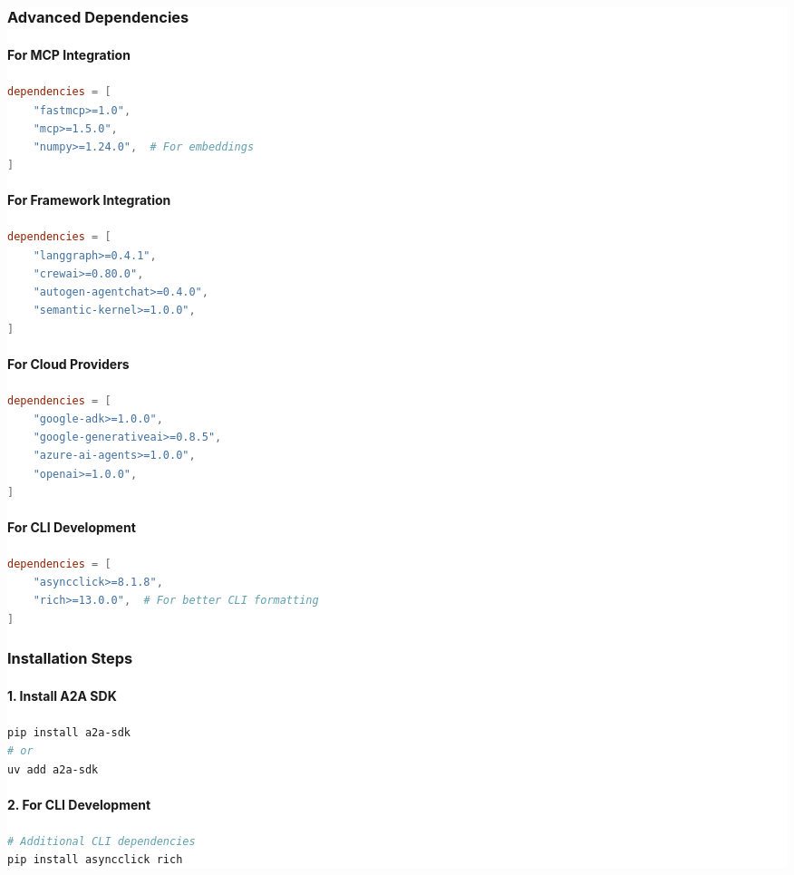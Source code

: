 ### Advanced Dependencies

#### For MCP Integration
```toml
dependencies = [
    "fastmcp>=1.0",
    "mcp>=1.5.0",
    "numpy>=1.24.0",  # For embeddings
]
```

#### For Framework Integration
```toml
dependencies = [
    "langgraph>=0.4.1",
    "crewai>=0.80.0",
    "autogen-agentchat>=0.4.0",
    "semantic-kernel>=1.0.0",
]
```

#### For Cloud Providers
```toml
dependencies = [
    "google-adk>=1.0.0",
    "google-generativeai>=0.8.5",
    "azure-ai-agents>=1.0.0",
    "openai>=1.0.0",
]
```

#### For CLI Development
```toml
dependencies = [
    "asyncclick>=8.1.8",
    "rich>=13.0.0",  # For better CLI formatting
]
```

### Installation Steps

#### 1. Install A2A SDK
```bash
pip install a2a-sdk
# or
uv add a2a-sdk
```

#### 2. For CLI Development
```bash
# Additional CLI dependencies
pip install asyncclick rich
```
